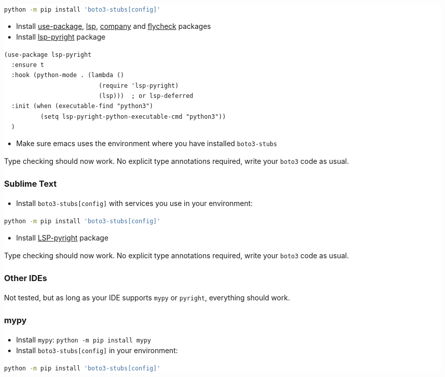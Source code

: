 ```bash
python -m pip install 'boto3-stubs[config]'
```

- Install [use-package](https://github.com/jwiegley/use-package),
  [lsp](https://github.com/emacs-lsp/lsp-mode/),
  [company](https://github.com/company-mode/company-mode) and
  [flycheck](https://github.com/flycheck/flycheck) packages
- Install [lsp-pyright](https://github.com/emacs-lsp/lsp-pyright) package

```elisp
(use-package lsp-pyright
  :ensure t
  :hook (python-mode . (lambda ()
                          (require 'lsp-pyright)
                          (lsp)))  ; or lsp-deferred
  :init (when (executable-find "python3")
          (setq lsp-pyright-python-executable-cmd "python3"))
  )
```

- Make sure emacs uses the environment where you have installed `boto3-stubs`

Type checking should now work. No explicit type annotations required, write
your `boto3` code as usual.

<a id="sublime-text"></a>

### Sublime Text

- Install `boto3-stubs[config]` with services you use in your environment:

```bash
python -m pip install 'boto3-stubs[config]'
```

- Install [LSP-pyright](https://github.com/sublimelsp/LSP-pyright) package

Type checking should now work. No explicit type annotations required, write
your `boto3` code as usual.

<a id="other-ides"></a>

### Other IDEs

Not tested, but as long as your IDE supports `mypy` or `pyright`, everything
should work.

<a id="mypy"></a>

### mypy

- Install `mypy`: `python -m pip install mypy`
- Install `boto3-stubs[config]` in your environment:

```bash
python -m pip install 'boto3-stubs[config]'
```
